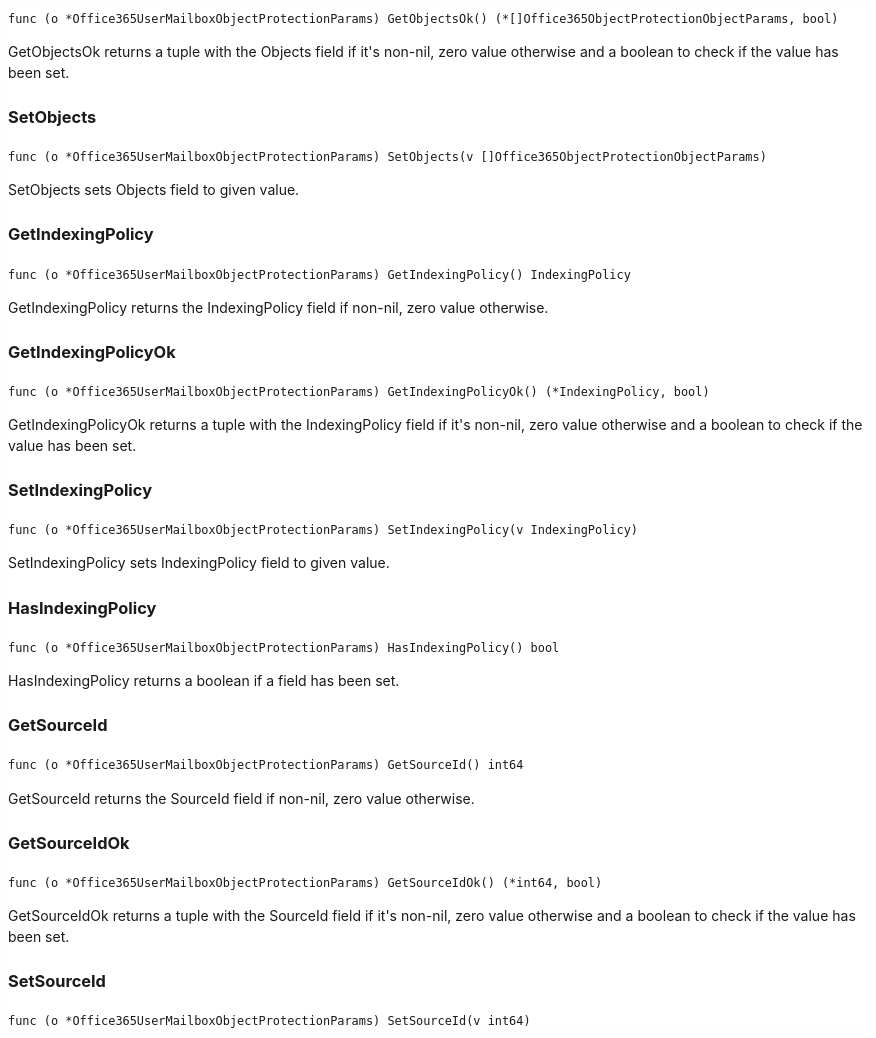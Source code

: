 `func (o *Office365UserMailboxObjectProtectionParams) GetObjectsOk() (*[]Office365ObjectProtectionObjectParams, bool)`

GetObjectsOk returns a tuple with the Objects field if it's non-nil, zero value otherwise
and a boolean to check if the value has been set.

### SetObjects

`func (o *Office365UserMailboxObjectProtectionParams) SetObjects(v []Office365ObjectProtectionObjectParams)`

SetObjects sets Objects field to given value.


### GetIndexingPolicy

`func (o *Office365UserMailboxObjectProtectionParams) GetIndexingPolicy() IndexingPolicy`

GetIndexingPolicy returns the IndexingPolicy field if non-nil, zero value otherwise.

### GetIndexingPolicyOk

`func (o *Office365UserMailboxObjectProtectionParams) GetIndexingPolicyOk() (*IndexingPolicy, bool)`

GetIndexingPolicyOk returns a tuple with the IndexingPolicy field if it's non-nil, zero value otherwise
and a boolean to check if the value has been set.

### SetIndexingPolicy

`func (o *Office365UserMailboxObjectProtectionParams) SetIndexingPolicy(v IndexingPolicy)`

SetIndexingPolicy sets IndexingPolicy field to given value.

### HasIndexingPolicy

`func (o *Office365UserMailboxObjectProtectionParams) HasIndexingPolicy() bool`

HasIndexingPolicy returns a boolean if a field has been set.

### GetSourceId

`func (o *Office365UserMailboxObjectProtectionParams) GetSourceId() int64`

GetSourceId returns the SourceId field if non-nil, zero value otherwise.

### GetSourceIdOk

`func (o *Office365UserMailboxObjectProtectionParams) GetSourceIdOk() (*int64, bool)`

GetSourceIdOk returns a tuple with the SourceId field if it's non-nil, zero value otherwise
and a boolean to check if the value has been set.

### SetSourceId

`func (o *Office365UserMailboxObjectProtectionParams) SetSourceId(v int64)`
